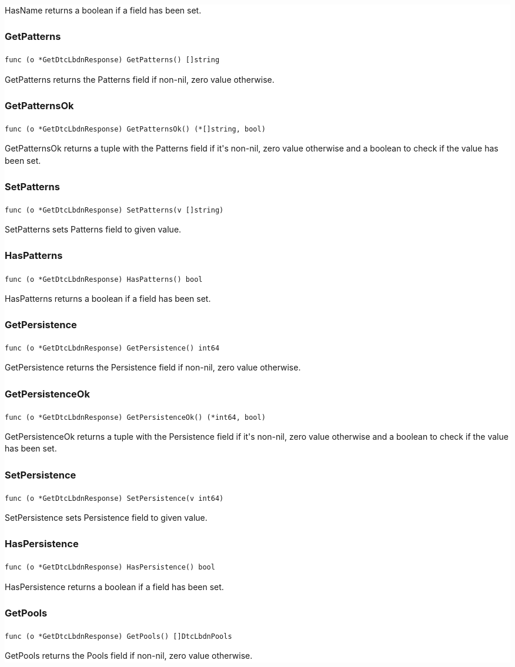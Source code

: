 HasName returns a boolean if a field has been set.

### GetPatterns

`func (o *GetDtcLbdnResponse) GetPatterns() []string`

GetPatterns returns the Patterns field if non-nil, zero value otherwise.

### GetPatternsOk

`func (o *GetDtcLbdnResponse) GetPatternsOk() (*[]string, bool)`

GetPatternsOk returns a tuple with the Patterns field if it's non-nil, zero value otherwise
and a boolean to check if the value has been set.

### SetPatterns

`func (o *GetDtcLbdnResponse) SetPatterns(v []string)`

SetPatterns sets Patterns field to given value.

### HasPatterns

`func (o *GetDtcLbdnResponse) HasPatterns() bool`

HasPatterns returns a boolean if a field has been set.

### GetPersistence

`func (o *GetDtcLbdnResponse) GetPersistence() int64`

GetPersistence returns the Persistence field if non-nil, zero value otherwise.

### GetPersistenceOk

`func (o *GetDtcLbdnResponse) GetPersistenceOk() (*int64, bool)`

GetPersistenceOk returns a tuple with the Persistence field if it's non-nil, zero value otherwise
and a boolean to check if the value has been set.

### SetPersistence

`func (o *GetDtcLbdnResponse) SetPersistence(v int64)`

SetPersistence sets Persistence field to given value.

### HasPersistence

`func (o *GetDtcLbdnResponse) HasPersistence() bool`

HasPersistence returns a boolean if a field has been set.

### GetPools

`func (o *GetDtcLbdnResponse) GetPools() []DtcLbdnPools`

GetPools returns the Pools field if non-nil, zero value otherwise.
